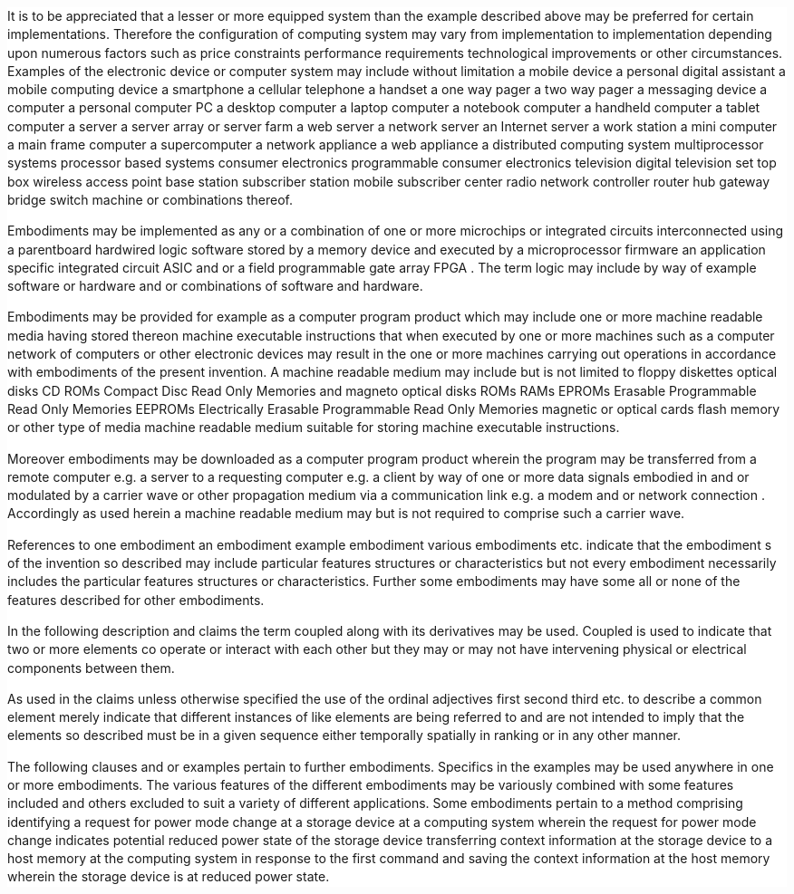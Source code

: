 It is to be appreciated that a lesser or more equipped system than the example described above may be preferred for certain implementations. Therefore the configuration of computing system may vary from implementation to implementation depending upon numerous factors such as price constraints performance requirements technological improvements or other circumstances. Examples of the electronic device or computer system may include without limitation a mobile device a personal digital assistant a mobile computing device a smartphone a cellular telephone a handset a one way pager a two way pager a messaging device a computer a personal computer PC a desktop computer a laptop computer a notebook computer a handheld computer a tablet computer a server a server array or server farm a web server a network server an Internet server a work station a mini computer a main frame computer a supercomputer a network appliance a web appliance a distributed computing system multiprocessor systems processor based systems consumer electronics programmable consumer electronics television digital television set top box wireless access point base station subscriber station mobile subscriber center radio network controller router hub gateway bridge switch machine or combinations thereof.

Embodiments may be implemented as any or a combination of one or more microchips or integrated circuits interconnected using a parentboard hardwired logic software stored by a memory device and executed by a microprocessor firmware an application specific integrated circuit ASIC and or a field programmable gate array FPGA . The term logic may include by way of example software or hardware and or combinations of software and hardware.

Embodiments may be provided for example as a computer program product which may include one or more machine readable media having stored thereon machine executable instructions that when executed by one or more machines such as a computer network of computers or other electronic devices may result in the one or more machines carrying out operations in accordance with embodiments of the present invention. A machine readable medium may include but is not limited to floppy diskettes optical disks CD ROMs Compact Disc Read Only Memories and magneto optical disks ROMs RAMs EPROMs Erasable Programmable Read Only Memories EEPROMs Electrically Erasable Programmable Read Only Memories magnetic or optical cards flash memory or other type of media machine readable medium suitable for storing machine executable instructions.

Moreover embodiments may be downloaded as a computer program product wherein the program may be transferred from a remote computer e.g. a server to a requesting computer e.g. a client by way of one or more data signals embodied in and or modulated by a carrier wave or other propagation medium via a communication link e.g. a modem and or network connection . Accordingly as used herein a machine readable medium may but is not required to comprise such a carrier wave.

References to one embodiment an embodiment example embodiment various embodiments etc. indicate that the embodiment s of the invention so described may include particular features structures or characteristics but not every embodiment necessarily includes the particular features structures or characteristics. Further some embodiments may have some all or none of the features described for other embodiments.

In the following description and claims the term coupled along with its derivatives may be used. Coupled is used to indicate that two or more elements co operate or interact with each other but they may or may not have intervening physical or electrical components between them.

As used in the claims unless otherwise specified the use of the ordinal adjectives first second third etc. to describe a common element merely indicate that different instances of like elements are being referred to and are not intended to imply that the elements so described must be in a given sequence either temporally spatially in ranking or in any other manner.

The following clauses and or examples pertain to further embodiments. Specifics in the examples may be used anywhere in one or more embodiments. The various features of the different embodiments may be variously combined with some features included and others excluded to suit a variety of different applications. Some embodiments pertain to a method comprising identifying a request for power mode change at a storage device at a computing system wherein the request for power mode change indicates potential reduced power state of the storage device transferring context information at the storage device to a host memory at the computing system in response to the first command and saving the context information at the host memory wherein the storage device is at reduced power state.
